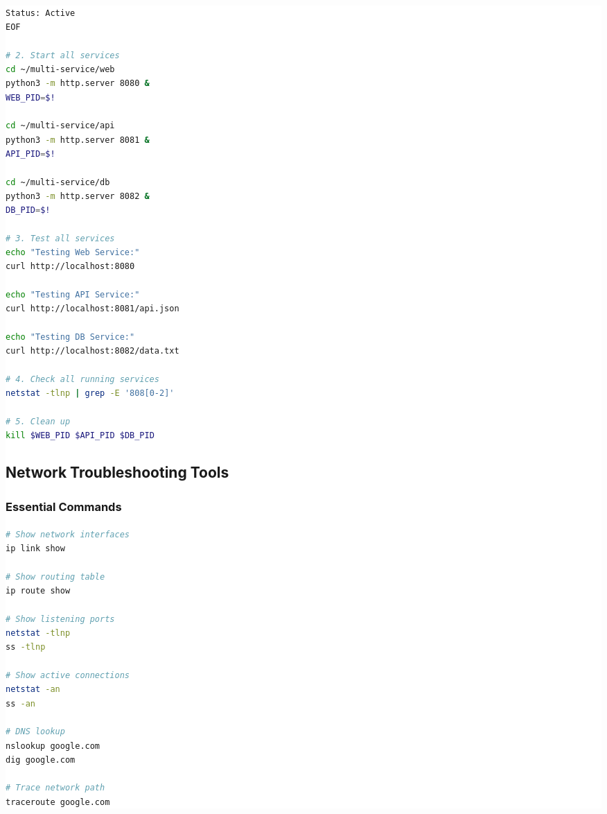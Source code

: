 ```bash
Status: Active
EOF

# 2. Start all services
cd ~/multi-service/web
python3 -m http.server 8080 &
WEB_PID=$!

cd ~/multi-service/api
python3 -m http.server 8081 &
API_PID=$!

cd ~/multi-service/db
python3 -m http.server 8082 &
DB_PID=$!

# 3. Test all services
echo "Testing Web Service:"
curl http://localhost:8080

echo "Testing API Service:"
curl http://localhost:8081/api.json

echo "Testing DB Service:"
curl http://localhost:8082/data.txt

# 4. Check all running services
netstat -tlnp | grep -E '808[0-2]'

# 5. Clean up
kill $WEB_PID $API_PID $DB_PID
```

## Network Troubleshooting Tools

### Essential Commands
```bash
# Show network interfaces
ip link show

# Show routing table
ip route show

# Show listening ports
netstat -tlnp
ss -tlnp

# Show active connections
netstat -an
ss -an

# DNS lookup
nslookup google.com
dig google.com

# Trace network path
traceroute google.com
```
